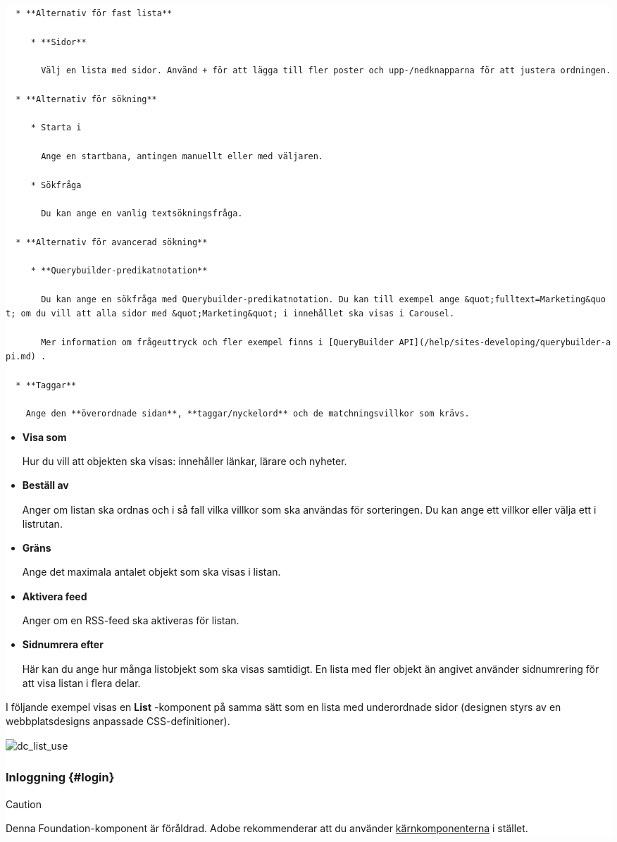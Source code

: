       * **Alternativ för fast lista**

         * **Sidor**

           Välj en lista med sidor. Använd + för att lägga till fler poster och upp-/nedknapparna för att justera ordningen.

      * **Alternativ för sökning**

         * Starta i

           Ange en startbana, antingen manuellt eller med väljaren.

         * Sökfråga

           Du kan ange en vanlig textsökningsfråga.

      * **Alternativ för avancerad sökning**

         * **Querybuilder-predikatnotation**

           Du kan ange en sökfråga med Querybuilder-predikatnotation. Du kan till exempel ange &quot;fulltext=Marketing&quot; om du vill att alla sidor med &quot;Marketing&quot; i innehållet ska visas i Carousel.

           Mer information om frågeuttryck och fler exempel finns i [QueryBuilder API](/help/sites-developing/querybuilder-api.md) .

      * **Taggar**

        Ange den **överordnade sidan**, **taggar/nyckelord** och de matchningsvillkor som krävs.

   * **Visa som**

     Hur du vill att objekten ska visas: innehåller länkar, lärare och nyheter.

   * **Beställ av**

     Anger om listan ska ordnas och i så fall vilka villkor som ska användas för sorteringen. Du kan ange ett villkor eller välja ett i listrutan.

   * **Gräns**

     Ange det maximala antalet objekt som ska visas i listan.

   * **Aktivera feed**

     Anger om en RSS-feed ska aktiveras för listan.

   * **Sidnumrera efter**

     Här kan du ange hur många listobjekt som ska visas samtidigt. En lista med fler objekt än angivet använder sidnumrering för att visa listan i flera delar.

I följande exempel visas en **List** -komponent på samma sätt som en lista med underordnade sidor (designen styrs av en webbplatsdesigns anpassade CSS-definitioner).

![dc_list_use](assets/dc_list_use.png)

### Inloggning {#login}

>[!CAUTION]
>
>Denna Foundation-komponent är föråldrad. Adobe rekommenderar att du använder [kärnkomponenterna](https://experienceleague.adobe.com/docs/experience-manager-core-components/using/introduction.html) i stället.
